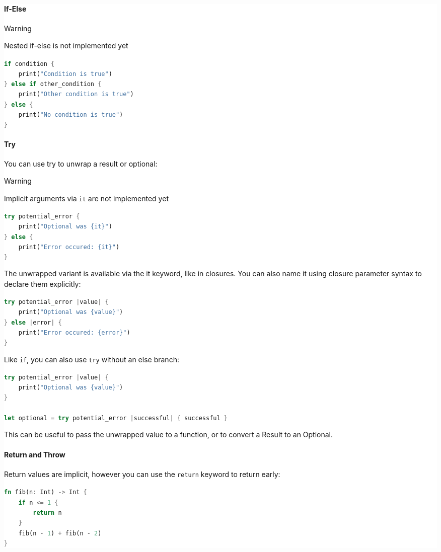 #### If-Else
> [!WARNING]
> Nested if-else is not implemented yet
```rust
if condition {
    print("Condition is true")
} else if other_condition {
    print("Other condition is true")
} else {
    print("No condition is true")
}
```

#### Try
You can use try to unwrap a result or optional:
> [!WARNING]
> Implicit arguments via `it` are not implemented yet
```rust
try potential_error {
    print("Optional was {it}")
} else {
    print("Error occured: {it}")
}
```
The unwrapped variant is available via the it keyword, like in closures. You can also name it using closure parameter syntax to declare them explicitly:
```rust
try potential_error |value| {
    print("Optional was {value}")
} else |error| {
    print("Error occured: {error}")
}
```
Like `if`, you can also use `try` without an else branch:
```rust
try potential_error |value| {
    print("Optional was {value}")
}

let optional = try potential_error |successful| { successful }
```
This can be useful to pass the unwrapped value to a function, or to convert a Result to an Optional.

#### Return and Throw
Return values are implicit, however you can use the `return` keyword to return early:
```rust 
fn fib(n: Int) -> Int {
    if n <= 1 {
        return n
    }
    fib(n - 1) + fib(n - 2)
}
```
